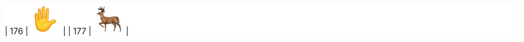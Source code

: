 | 176 | <img src="emoji/gif/176.gif" width="50"/> |
| 177 | <img src="emoji/gif/177.gif" width="50"/> |
